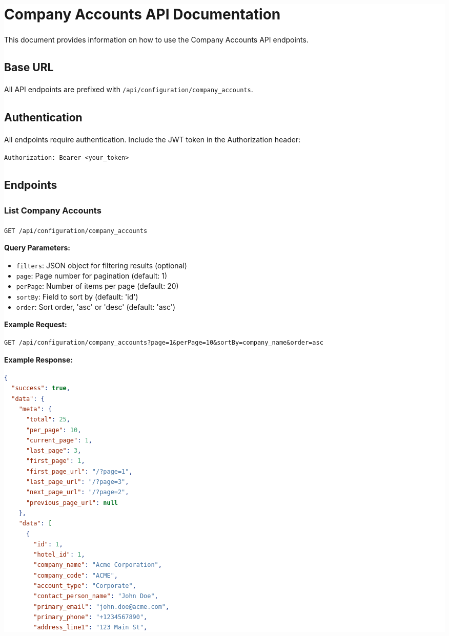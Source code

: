 # Company Accounts API Documentation

This document provides information on how to use the Company Accounts API endpoints.

## Base URL

All API endpoints are prefixed with `/api/configuration/company_accounts`.

## Authentication

All endpoints require authentication. Include the JWT token in the Authorization header:

```
Authorization: Bearer <your_token>
```

## Endpoints

### List Company Accounts

```
GET /api/configuration/company_accounts
```

**Query Parameters:**

- `filters`: JSON object for filtering results (optional)
- `page`: Page number for pagination (default: 1)
- `perPage`: Number of items per page (default: 20)
- `sortBy`: Field to sort by (default: 'id')
- `order`: Sort order, 'asc' or 'desc' (default: 'asc')

**Example Request:**

```
GET /api/configuration/company_accounts?page=1&perPage=10&sortBy=company_name&order=asc
```

**Example Response:**

```json
{
  "success": true,
  "data": {
    "meta": {
      "total": 25,
      "per_page": 10,
      "current_page": 1,
      "last_page": 3,
      "first_page": 1,
      "first_page_url": "/?page=1",
      "last_page_url": "/?page=3",
      "next_page_url": "/?page=2",
      "previous_page_url": null
    },
    "data": [
      {
        "id": 1,
        "hotel_id": 1,
        "company_name": "Acme Corporation",
        "company_code": "ACME",
        "account_type": "Corporate",
        "contact_person_name": "John Doe",
        "primary_email": "john.doe@acme.com",
        "primary_phone": "+1234567890",
        "address_line1": "123 Main St",
```